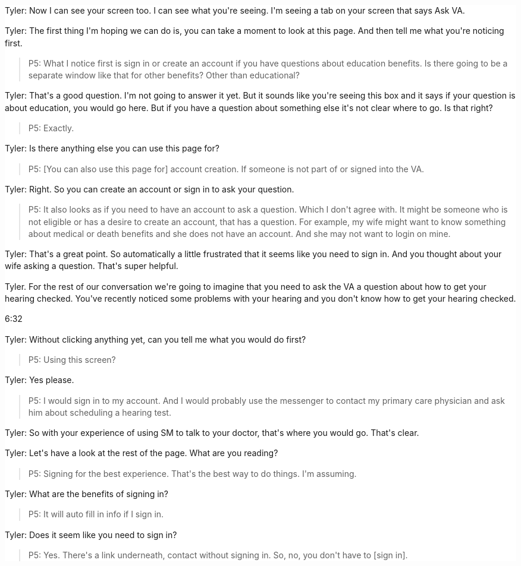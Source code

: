 Tyler: Now I can see your screen too. I can see what you're seeing. I'm seeing a tab on your screen that says Ask VA.

Tyler: The first thing I'm hoping we can do is, you can take a moment to look at this page. And then tell me what you're noticing first.

> P5: What I notice first is sign in or create an account if you have questions about education benefits. Is there going to be a separate window like that for other benefits? Other than educational?

Tyler: That's a good question. I'm not going to answer it yet. But it sounds like you're seeing this box and it says if your question is about education, you would go here. But if you have a question about something else it's not clear where to go. Is that right?

> P5: Exactly.

Tyler: Is there anything else you can use this page for?

> P5: [You can also use this page for] account creation. If someone is not part of or signed into the VA.

Tyler: Right. So you can create an account or sign in to ask your question.

> P5: It also looks as if you need to have an account to ask a question. Which I don't agree with. It might be someone who is not eligible or has a desire to create an account, that has a question. For example, my wife might want to know something about medical or death benefits and she does not have an account. And she may not want to login on mine.

Tyler: That's a great point. So automatically a little frustrated that it seems like you need to sign in. And you thought about your wife asking a question. That's super helpful.

Tyler. For the rest of our conversation we're going to imagine that you need to ask the VA a question about how to get your hearing checked. You've recently noticed some problems with your hearing and you don't know how to get your hearing checked.

6:32

Tyler: Without clicking anything yet, can you tell me what you would do first?

> P5: Using this screen? 

Tyler: Yes please.

> P5: I would sign in to my account. And I would probably use the messenger to contact my primary care physician and ask him about scheduling a hearing test.

Tyler: So with your experience of using SM to talk to your doctor, that's where you would go. That's clear.

Tyler: Let's have a look at the rest of the page. What are you reading?

> P5: Signing for the best experience. That's the best way to do things. I'm assuming.

Tyler: What are the benefits of signing in?

> P5: It will auto fill in info if I sign in.

Tyler: Does it seem like you need to sign in?

> P5: Yes. There's a link underneath, contact without signing in. So, no, you don't have to [sign in].
